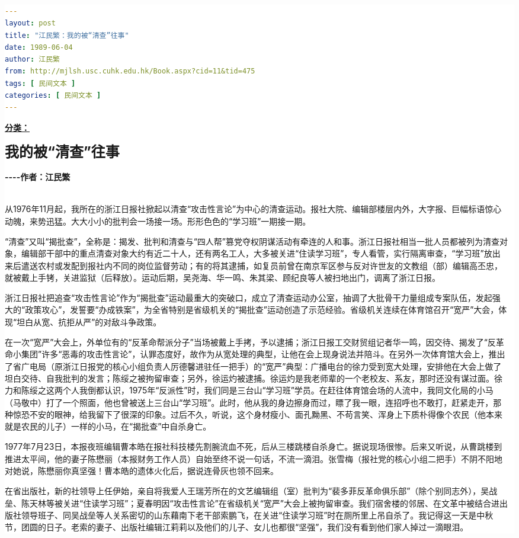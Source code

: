```yaml
---
layout: post
title: "江民繁：我的被“清查”往事"
date: 1989-06-04
author: 江民繁
from: http://mjlsh.usc.cuhk.edu.hk/Book.aspx?cid=11&tid=475
tags: [ 民间文本 ]
categories: [ 民间文本 ]
---
```


<div style="margin: 15px 10px 10px 0px;">
 <div>
  <span id="ctl00_ContentPlaceHolder1_chapter1_SubjectLabel" style="font-weight:bold;text-decoration:underline;">
   分类：
  </span>
 </div>
 <p>
  <strong>
   <font size="5">
    我的被“清查”往事
   </font>
  </strong>
  <br/>
 </p>
 <p>
  <strong>
   ----作者：江民繁
  </strong>
 </p>
 <p>
  <br/>
  从1976年11月起，我所在的浙江日报社掀起以清查“攻击性言论”为中心的清查运动。报社大院、编辑部楼层内外，大字报、巨幅标语惊心动魄，来势迅猛。大大小小的批判会一场接一场。形形色色的“学习班”一期接一期。
 </p>
 <p>
  “清查”又叫“揭批查”，全称是：揭发、批判和清查与“四人帮”篡党夺权阴谋活动有牵连的人和事。浙江日报社相当一批人员都被列为清查对象，编辑部干部中的重点清查对象大约有近二十人，还有两名工人，大多被关进“住读学习班”，专人看管，实行隔离审查，“学习班”放出来后遣送农村或发配到报社内不同的岗位监督劳动；有的将其逮捕，如复员前曾在南京军区参与反对许世友的文教组（部）编辑高丕忠，就被戴上手铐，关进监狱（后释放）。运动后期，吴尧海、华一鸣、朱其梁、顾纪良等人被扫地出门，调离了浙江日报。
 </p>
 <p>
  浙江日报社把追查“攻击性言论”作为“揭批查”运动最重大的突破口，成立了清查运动办公室，抽调了大批骨干力量组成专案队伍，发起强大的“政策攻心”，发誓要“办成铁案”，为全省特别是省级机关的“揭批查”运动创造了示范经验。省级机关连续在体育馆召开“宽严”大会，体现“坦白从宽、抗拒从严”的对敌斗争政策。
 </p>
 <p>
  在一次“宽严”大会上，外单位有的“反革命帮派分子”当场被戴上手拷，予以逮捕；浙江日报工交财贸组记者华一鸣，因交待、揭发了“反革命小集团”许多“恶毒的攻击性言论”，认罪态度好，故作为从宽处理的典型，让他在会上现身说法并陪斗。在另外一次体育馆大会上，推出了省广电局（原浙江日报党的核心小组负责人厉德馨进驻任一把手）的“宽严”典型：广播电台的徐力受到宽大处理，安排他在大会上做了坦白交待、自我批判的发言；陈绥之被拘留审查；另外，徐运灼被逮捕。徐运灼是我老师辈的一个老校友、系友，那时还没有谋过面。徐力和陈绥之这两个人我倒都认识，1975年“反派性”时，我们同是三台山“学习班”学员。在赶往体育馆会场的人流中，我同文化局的小马（马敬中）打了一个照面，他也曾被送上三台山“学习班”。此时，他从我的身边擦身而过，瞟了我一眼，连招呼也不敢打，赶紧走开，那种惊恐不安的眼神，给我留下了很深的印象。过后不久，听说，这个身材瘦小、面孔黝黑、不苟言笑、浑身上下质朴得像个农民（他本来就是农民的儿子）一样的小马，在“揭批查”中自杀身亡。
 </p>
 <p>
  1977年7月23日，本报夜班编辑曹本皓在报社科技楼先割腕流血不死，后从三楼跳楼自杀身亡。据说现场很惨。后来又听说，从曹跳楼到推进太平间，他的妻子陈懋丽（本报财务工作人员）自始至终不说一句话，不流一滴泪。张雪梅（报社党的核心小组二把手）不阴不阳地对她说，陈懋丽你真坚强！曹本皓的遗体火化后，据说连骨灰也领不回来。
 </p>
 <p>
  在省出版社，新的社领导上任伊始，亲自将我爱人王瑞芳所在的文艺编辑组（室）批判为“裴多菲反革命俱乐部”（除个别同志外），吴战垒、陈天林等被关进“住读学习班”；夏春明因“攻击性言论”在省级机关“宽严”大会上被拘留审查。我们宿舍楼的邻居、在文革中被结合进出版社领导班子、同吴战垒等人关系密切的山东藉南下老干部索鹏飞，在关进“住读学习班”时在厕所里上吊自杀了。我记得这一天是中秋节，团圆的日子。老索的妻子、出版社编辑江莉莉以及他们的儿子、女儿也都很“坚强”，我们没有看到他们家人掉过一滴眼泪。
 </p>
 <p>